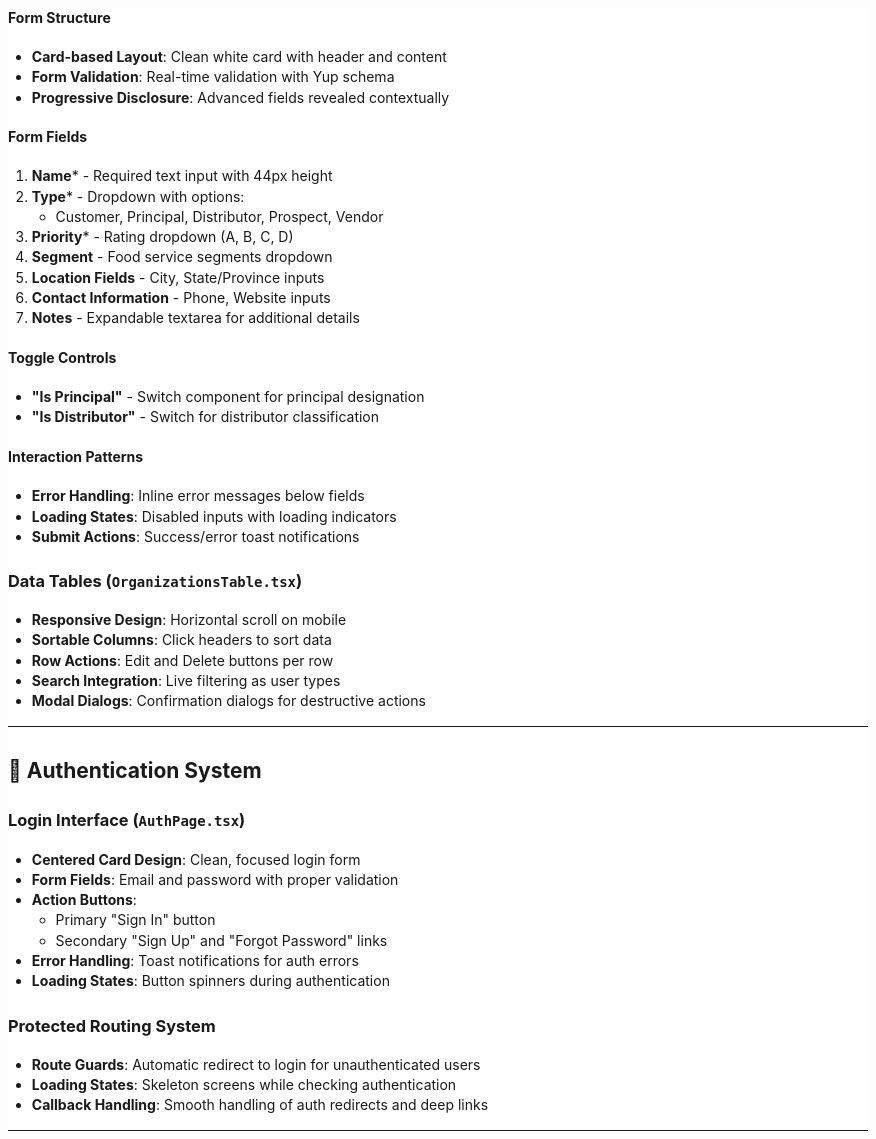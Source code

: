 #### **Form Structure**
- **Card-based Layout**: Clean white card with header and content
- **Form Validation**: Real-time validation with Yup schema
- **Progressive Disclosure**: Advanced fields revealed contextually

#### **Form Fields**
1. **Name*** - Required text input with 44px height
2. **Type*** - Dropdown with options:
   - Customer, Principal, Distributor, Prospect, Vendor
3. **Priority*** - Rating dropdown (A, B, C, D)
4. **Segment** - Food service segments dropdown
5. **Location Fields** - City, State/Province inputs
6. **Contact Information** - Phone, Website inputs
7. **Notes** - Expandable textarea for additional details

#### **Toggle Controls**
- **"Is Principal"** - Switch component for principal designation
- **"Is Distributor"** - Switch for distributor classification

#### **Interaction Patterns**
- **Error Handling**: Inline error messages below fields
- **Loading States**: Disabled inputs with loading indicators
- **Submit Actions**: Success/error toast notifications

### **Data Tables** (`OrganizationsTable.tsx`)
- **Responsive Design**: Horizontal scroll on mobile
- **Sortable Columns**: Click headers to sort data
- **Row Actions**: Edit and Delete buttons per row
- **Search Integration**: Live filtering as user types
- **Modal Dialogs**: Confirmation dialogs for destructive actions

---

## 🔐 **Authentication System**

### **Login Interface** (`AuthPage.tsx`)
- **Centered Card Design**: Clean, focused login form
- **Form Fields**: Email and password with proper validation
- **Action Buttons**: 
  - Primary "Sign In" button
  - Secondary "Sign Up" and "Forgot Password" links
- **Error Handling**: Toast notifications for auth errors
- **Loading States**: Button spinners during authentication

### **Protected Routing System**
- **Route Guards**: Automatic redirect to login for unauthenticated users
- **Loading States**: Skeleton screens while checking authentication
- **Callback Handling**: Smooth handling of auth redirects and deep links

---
